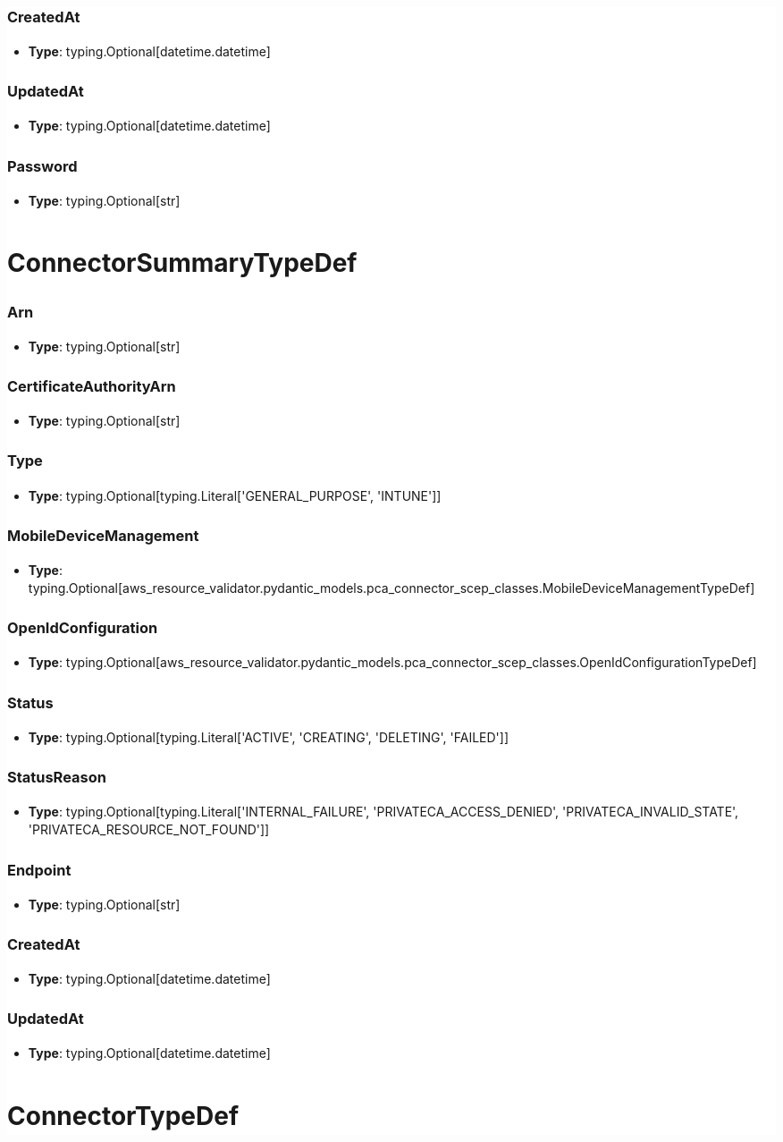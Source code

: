 ### CreatedAt
- **Type**: typing.Optional[datetime.datetime]

### UpdatedAt
- **Type**: typing.Optional[datetime.datetime]

### Password
- **Type**: typing.Optional[str]


# ConnectorSummaryTypeDef

### Arn
- **Type**: typing.Optional[str]

### CertificateAuthorityArn
- **Type**: typing.Optional[str]

### Type
- **Type**: typing.Optional[typing.Literal['GENERAL_PURPOSE', 'INTUNE']]

### MobileDeviceManagement
- **Type**: typing.Optional[aws_resource_validator.pydantic_models.pca_connector_scep_classes.MobileDeviceManagementTypeDef]

### OpenIdConfiguration
- **Type**: typing.Optional[aws_resource_validator.pydantic_models.pca_connector_scep_classes.OpenIdConfigurationTypeDef]

### Status
- **Type**: typing.Optional[typing.Literal['ACTIVE', 'CREATING', 'DELETING', 'FAILED']]

### StatusReason
- **Type**: typing.Optional[typing.Literal['INTERNAL_FAILURE', 'PRIVATECA_ACCESS_DENIED', 'PRIVATECA_INVALID_STATE', 'PRIVATECA_RESOURCE_NOT_FOUND']]

### Endpoint
- **Type**: typing.Optional[str]

### CreatedAt
- **Type**: typing.Optional[datetime.datetime]

### UpdatedAt
- **Type**: typing.Optional[datetime.datetime]


# ConnectorTypeDef
